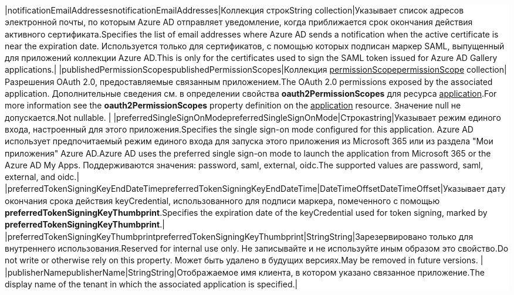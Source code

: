 |<span data-ttu-id="f7c6c-175">notificationEmailAddresses</span><span class="sxs-lookup"><span data-stu-id="f7c6c-175">notificationEmailAddresses</span></span>|<span data-ttu-id="f7c6c-176">Коллекция строк</span><span class="sxs-lookup"><span data-stu-id="f7c6c-176">String collection</span></span>|<span data-ttu-id="f7c6c-177">Указывает список адресов электронной почты, по которым Azure AD отправляет уведомление, когда приближается срок окончания действия активного сертификата.</span><span class="sxs-lookup"><span data-stu-id="f7c6c-177">Specifies the list of email addresses where Azure AD sends a notification when the active certificate is near the expiration date.</span></span> <span data-ttu-id="f7c6c-178">Используется только для сертификатов, с помощью которых подписан маркер SAML, выпущенный для приложений коллекции Azure AD.</span><span class="sxs-lookup"><span data-stu-id="f7c6c-178">This is only for the certificates used to sign the SAML token issued for Azure AD Gallery applications.</span></span>|
|<span data-ttu-id="f7c6c-179">publishedPermissionScopes</span><span class="sxs-lookup"><span data-stu-id="f7c6c-179">publishedPermissionScopes</span></span>|<span data-ttu-id="f7c6c-180">Коллекция [permissionScope](../resources/permissionScope.md)</span><span class="sxs-lookup"><span data-stu-id="f7c6c-180">[permissionScope](../resources/permissionScope.md) collection</span></span>|<span data-ttu-id="f7c6c-181">Разрешения OAuth 2.0, предоставляемые связанным приложением.</span><span class="sxs-lookup"><span data-stu-id="f7c6c-181">The OAuth 2.0 permissions exposed by the associated application.</span></span> <span data-ttu-id="f7c6c-182">Дополнительные сведения см. в определении свойства **oauth2PermissionScopes** для ресурса [application](../resources/application.md).</span><span class="sxs-lookup"><span data-stu-id="f7c6c-182">For more information see the **oauth2PermissionScopes** property definition on the [application](../resources/application.md) resource.</span></span> <span data-ttu-id="f7c6c-183">Значение null не допускается.</span><span class="sxs-lookup"><span data-stu-id="f7c6c-183">Not nullable.</span></span>            |
|<span data-ttu-id="f7c6c-184">preferredSingleSignOnMode</span><span class="sxs-lookup"><span data-stu-id="f7c6c-184">preferredSingleSignOnMode</span></span>|<span data-ttu-id="f7c6c-185">Строка</span><span class="sxs-lookup"><span data-stu-id="f7c6c-185">string</span></span>|<span data-ttu-id="f7c6c-186">Указывает режим единого входа, настроенный для этого приложения.</span><span class="sxs-lookup"><span data-stu-id="f7c6c-186">Specifies the single sign-on mode configured for this application.</span></span> <span data-ttu-id="f7c6c-187">Azure AD использует предпочитаемый режим единого входа для запуска этого приложения из Microsoft 365 или из раздела "Мои приложения" Azure AD.</span><span class="sxs-lookup"><span data-stu-id="f7c6c-187">Azure AD uses the preferred single sign-on mode to launch the application from Microsoft 365 or the Azure AD My Apps.</span></span> <span data-ttu-id="f7c6c-188">Поддерживаются значения: password, saml, external, oidc.</span><span class="sxs-lookup"><span data-stu-id="f7c6c-188">The supported values are password, saml, external, and oidc.</span></span>|
|<span data-ttu-id="f7c6c-189">preferredTokenSigningKeyEndDateTime</span><span class="sxs-lookup"><span data-stu-id="f7c6c-189">preferredTokenSigningKeyEndDateTime</span></span>|<span data-ttu-id="f7c6c-190">DateTimeOffset</span><span class="sxs-lookup"><span data-stu-id="f7c6c-190">DateTimeOffset</span></span>|<span data-ttu-id="f7c6c-191">Указывает дату окончания срока действия keyCredential, использованного для подписи маркера, помеченного с помощью **preferredTokenSigningKeyThumbprint**.</span><span class="sxs-lookup"><span data-stu-id="f7c6c-191">Specifies the expiration date of the keyCredential used for token signing, marked by **preferredTokenSigningKeyThumbprint**.</span></span>|
|<span data-ttu-id="f7c6c-192">preferredTokenSigningKeyThumbprint</span><span class="sxs-lookup"><span data-stu-id="f7c6c-192">preferredTokenSigningKeyThumbprint</span></span>|<span data-ttu-id="f7c6c-193">String</span><span class="sxs-lookup"><span data-stu-id="f7c6c-193">String</span></span>|<span data-ttu-id="f7c6c-194">Зарезервировано только для внутреннего использования.</span><span class="sxs-lookup"><span data-stu-id="f7c6c-194">Reserved for internal use only.</span></span> <span data-ttu-id="f7c6c-195">Не записывайте и не используйте иным образом это свойство.</span><span class="sxs-lookup"><span data-stu-id="f7c6c-195">Do not write or otherwise rely on this property.</span></span> <span data-ttu-id="f7c6c-196">Может быть удалено в будущих версиях.</span><span class="sxs-lookup"><span data-stu-id="f7c6c-196">May be removed in future versions.</span></span> |
|<span data-ttu-id="f7c6c-197">publisherName</span><span class="sxs-lookup"><span data-stu-id="f7c6c-197">publisherName</span></span>|<span data-ttu-id="f7c6c-198">String</span><span class="sxs-lookup"><span data-stu-id="f7c6c-198">String</span></span>|<span data-ttu-id="f7c6c-199">Отображаемое имя клиента, в котором указано связанное приложение.</span><span class="sxs-lookup"><span data-stu-id="f7c6c-199">The display name of the tenant in which the associated application is specified.</span></span>|